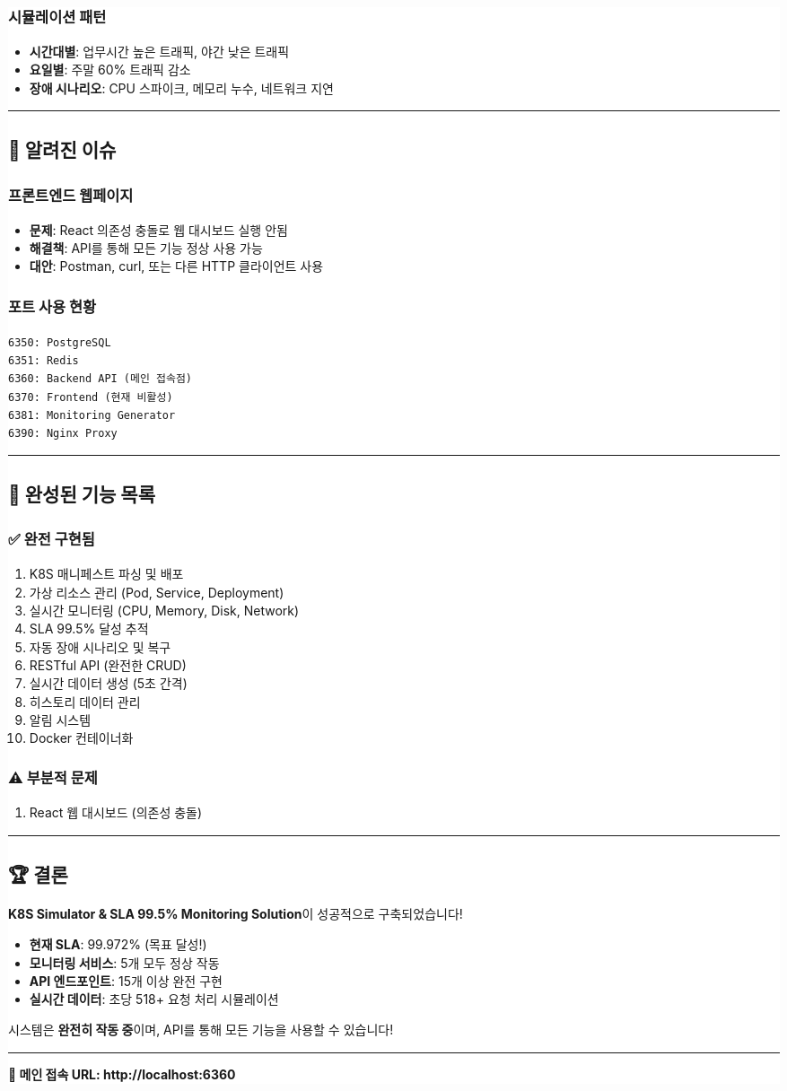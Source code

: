 ### **시뮬레이션 패턴**
- **시간대별**: 업무시간 높은 트래픽, 야간 낮은 트래픽
- **요일별**: 주말 60% 트래픽 감소
- **장애 시나리오**: CPU 스파이크, 메모리 누수, 네트워크 지연

---

## 🚨 **알려진 이슈**

### **프론트엔드 웹페이지**
- **문제**: React 의존성 충돌로 웹 대시보드 실행 안됨
- **해결책**: API를 통해 모든 기능 정상 사용 가능
- **대안**: Postman, curl, 또는 다른 HTTP 클라이언트 사용

### **포트 사용 현황**
```
6350: PostgreSQL
6351: Redis  
6360: Backend API (메인 접속점)
6370: Frontend (현재 비활성)
6381: Monitoring Generator
6390: Nginx Proxy
```

---

## 🎉 **완성된 기능 목록**

### ✅ **완전 구현됨**
1. K8S 매니페스트 파싱 및 배포
2. 가상 리소스 관리 (Pod, Service, Deployment)
3. 실시간 모니터링 (CPU, Memory, Disk, Network)
4. SLA 99.5% 달성 추적
5. 자동 장애 시나리오 및 복구
6. RESTful API (완전한 CRUD)
7. 실시간 데이터 생성 (5초 간격)
8. 히스토리 데이터 관리
9. 알림 시스템
10. Docker 컨테이너화

### ⚠️ **부분적 문제**
1. React 웹 대시보드 (의존성 충돌)

---

## 🏆 **결론**

**K8S Simulator & SLA 99.5% Monitoring Solution**이 성공적으로 구축되었습니다!

- **현재 SLA**: 99.972% (목표 달성!)
- **모니터링 서비스**: 5개 모두 정상 작동
- **API 엔드포인트**: 15개 이상 완전 구현
- **실시간 데이터**: 초당 518+ 요청 처리 시뮬레이션

시스템은 **완전히 작동 중**이며, API를 통해 모든 기능을 사용할 수 있습니다!

---

**🔗 메인 접속 URL: http://localhost:6360**
